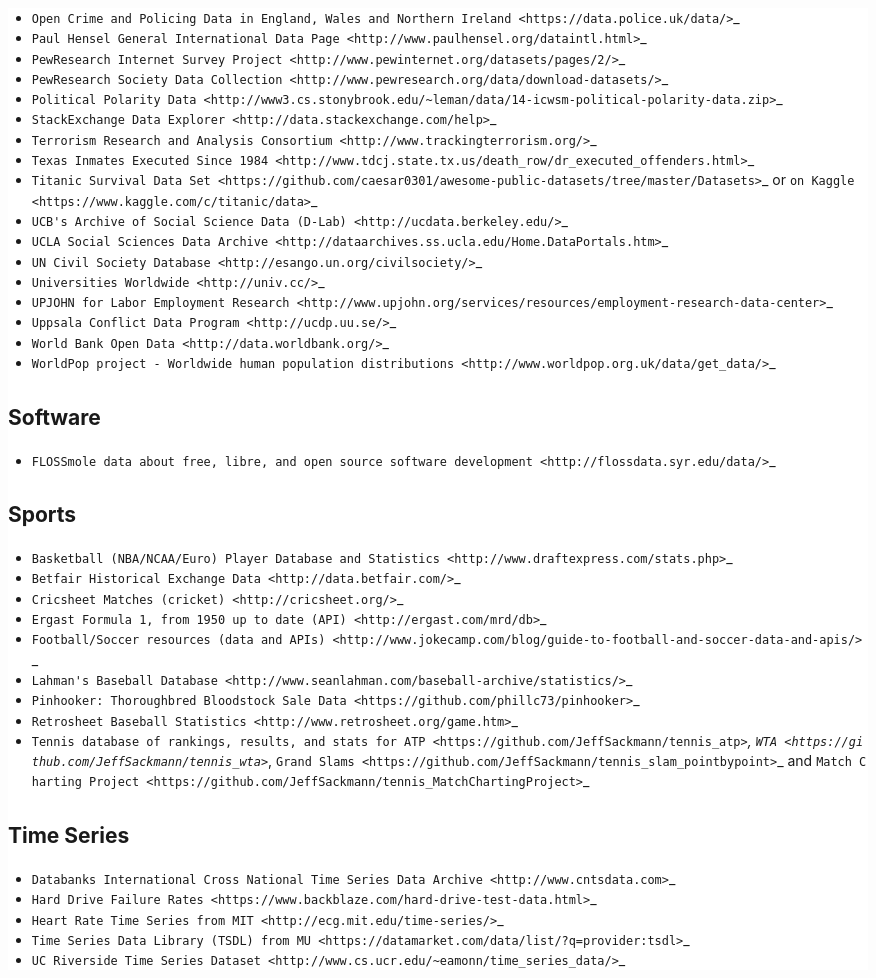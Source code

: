 * `Open Crime and Policing Data in England, Wales and Northern Ireland <https://data.police.uk/data/>`_
* `Paul Hensel General International Data Page <http://www.paulhensel.org/dataintl.html>`_
* `PewResearch Internet Survey Project <http://www.pewinternet.org/datasets/pages/2/>`_
* `PewResearch Society Data Collection <http://www.pewresearch.org/data/download-datasets/>`_
* `Political Polarity Data <http://www3.cs.stonybrook.edu/~leman/data/14-icwsm-political-polarity-data.zip>`_
* `StackExchange Data Explorer <http://data.stackexchange.com/help>`_
* `Terrorism Research and Analysis Consortium <http://www.trackingterrorism.org/>`_
* `Texas Inmates Executed Since 1984 <http://www.tdcj.state.tx.us/death_row/dr_executed_offenders.html>`_
* `Titanic Survival Data Set <https://github.com/caesar0301/awesome-public-datasets/tree/master/Datasets>`_ or `on Kaggle <https://www.kaggle.com/c/titanic/data>`_
* `UCB's Archive of Social Science Data (D-Lab) <http://ucdata.berkeley.edu/>`_
* `UCLA Social Sciences Data Archive <http://dataarchives.ss.ucla.edu/Home.DataPortals.htm>`_
* `UN Civil Society Database <http://esango.un.org/civilsociety/>`_
* `Universities Worldwide <http://univ.cc/>`_
* `UPJOHN for Labor Employment Research <http://www.upjohn.org/services/resources/employment-research-data-center>`_
* `Uppsala Conflict Data Program <http://ucdp.uu.se/>`_
* `World Bank Open Data <http://data.worldbank.org/>`_
* `WorldPop project - Worldwide human population distributions <http://www.worldpop.org.uk/data/get_data/>`_


Software
--------

* `FLOSSmole data about free, libre, and open source software development <http://flossdata.syr.edu/data/>`_

Sports
------

* `Basketball (NBA/NCAA/Euro) Player Database and Statistics <http://www.draftexpress.com/stats.php>`_
* `Betfair Historical Exchange Data <http://data.betfair.com/>`_
* `Cricsheet Matches (cricket) <http://cricsheet.org/>`_
* `Ergast Formula 1, from 1950 up to date (API) <http://ergast.com/mrd/db>`_
* `Football/Soccer resources (data and APIs) <http://www.jokecamp.com/blog/guide-to-football-and-soccer-data-and-apis/>`_
* `Lahman's Baseball Database <http://www.seanlahman.com/baseball-archive/statistics/>`_
* `Pinhooker: Thoroughbred Bloodstock Sale Data <https://github.com/phillc73/pinhooker>`_
* `Retrosheet Baseball Statistics <http://www.retrosheet.org/game.htm>`_
* `Tennis database of rankings, results, and stats for ATP <https://github.com/JeffSackmann/tennis_atp>`_, `WTA <https://github.com/JeffSackmann/tennis_wta>`_, `Grand Slams <https://github.com/JeffSackmann/tennis_slam_pointbypoint>`_ and `Match Charting Project <https://github.com/JeffSackmann/tennis_MatchChartingProject>`_


Time Series
-----------

* `Databanks International Cross National Time Series Data Archive <http://www.cntsdata.com>`_
* `Hard Drive Failure Rates <https://www.backblaze.com/hard-drive-test-data.html>`_
* `Heart Rate Time Series from MIT <http://ecg.mit.edu/time-series/>`_
* `Time Series Data Library (TSDL) from MU <https://datamarket.com/data/list/?q=provider:tsdl>`_
* `UC Riverside Time Series Dataset <http://www.cs.ucr.edu/~eamonn/time_series_data/>`_
